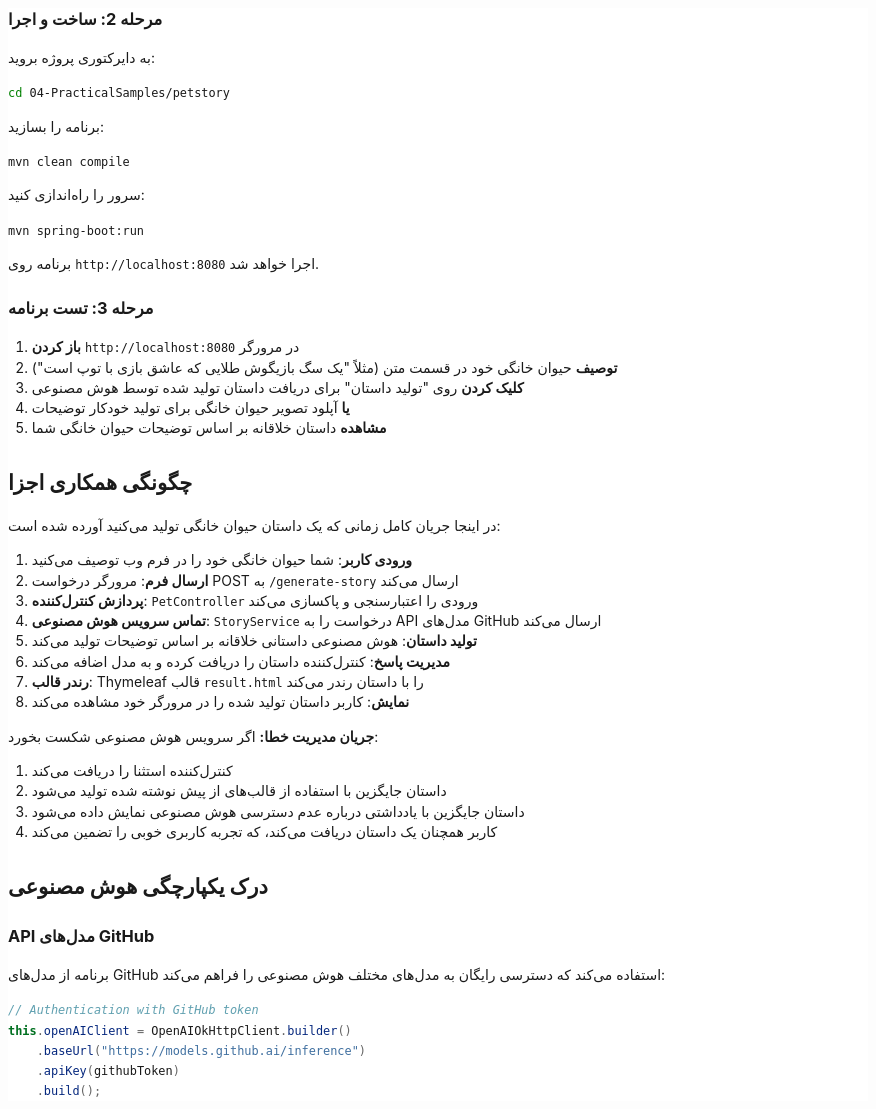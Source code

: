 ### مرحله 2: ساخت و اجرا

به دایرکتوری پروژه بروید:
```bash
cd 04-PracticalSamples/petstory
```

برنامه را بسازید:
```bash
mvn clean compile
```

سرور را راه‌اندازی کنید:
```bash
mvn spring-boot:run
```

برنامه روی `http://localhost:8080` اجرا خواهد شد.

### مرحله 3: تست برنامه

1. **باز کردن** `http://localhost:8080` در مرورگر
2. **توصیف** حیوان خانگی خود در قسمت متن (مثلاً "یک سگ بازیگوش طلایی که عاشق بازی با توپ است")
3. **کلیک کردن** روی "تولید داستان" برای دریافت داستان تولید شده توسط هوش مصنوعی
4. **یا** آپلود تصویر حیوان خانگی برای تولید خودکار توضیحات
5. **مشاهده** داستان خلاقانه بر اساس توضیحات حیوان خانگی شما

## چگونگی همکاری اجزا

در اینجا جریان کامل زمانی که یک داستان حیوان خانگی تولید می‌کنید آورده شده است:

1. **ورودی کاربر**: شما حیوان خانگی خود را در فرم وب توصیف می‌کنید
2. **ارسال فرم**: مرورگر درخواست POST به `/generate-story` ارسال می‌کند
3. **پردازش کنترل‌کننده**: `PetController` ورودی را اعتبارسنجی و پاکسازی می‌کند
4. **تماس سرویس هوش مصنوعی**: `StoryService` درخواست را به API مدل‌های GitHub ارسال می‌کند
5. **تولید داستان**: هوش مصنوعی داستانی خلاقانه بر اساس توضیحات تولید می‌کند
6. **مدیریت پاسخ**: کنترل‌کننده داستان را دریافت کرده و به مدل اضافه می‌کند
7. **رندر قالب**: Thymeleaf قالب `result.html` را با داستان رندر می‌کند
8. **نمایش**: کاربر داستان تولید شده را در مرورگر خود مشاهده می‌کند

**جریان مدیریت خطا:**
اگر سرویس هوش مصنوعی شکست بخورد:
1. کنترل‌کننده استثنا را دریافت می‌کند
2. داستان جایگزین با استفاده از قالب‌های از پیش نوشته شده تولید می‌شود
3. داستان جایگزین با یادداشتی درباره عدم دسترسی هوش مصنوعی نمایش داده می‌شود
4. کاربر همچنان یک داستان دریافت می‌کند، که تجربه کاربری خوبی را تضمین می‌کند

## درک یکپارچگی هوش مصنوعی

### API مدل‌های GitHub
برنامه از مدل‌های GitHub استفاده می‌کند که دسترسی رایگان به مدل‌های مختلف هوش مصنوعی را فراهم می‌کند:

```java
// Authentication with GitHub token
this.openAIClient = OpenAIOkHttpClient.builder()
    .baseUrl("https://models.github.ai/inference")
    .apiKey(githubToken)
    .build();
```
